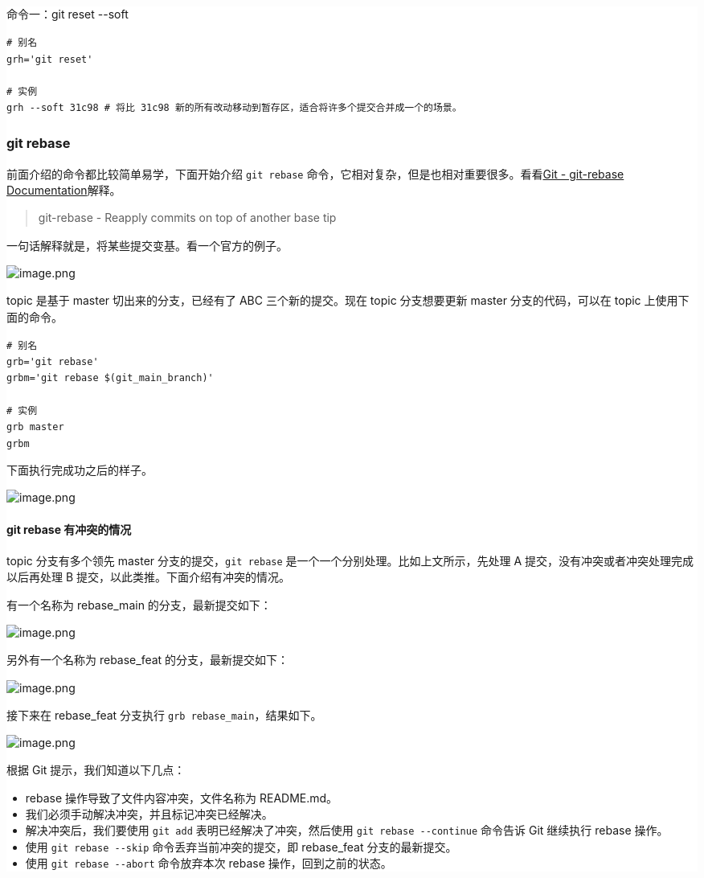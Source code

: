 命令一：git reset --soft

```shell
# 别名
grh='git reset'

# 实例
grh --soft 31c98 # 将比 31c98 新的所有改动移动到暂存区，适合将许多个提交合并成一个的场景。
```

### git rebase

前面介绍的命令都比较简单易学，下面开始介绍 `git rebase` 命令，它相对复杂，但是也相对重要很多。看看[Git - git-rebase Documentation](https://git-scm.com/docs/git-rebase)解释。

> git-rebase - Reapply commits on top of another base tip

一句话解释就是，将某些提交变基。看一个官方的例子。

<img src="https://p6-juejin.byteimg.com/tos-cn-i-k3u1fbpfcp/44b16b9fbbb64f09a7b82b9acbcdf152~tplv-k3u1fbpfcp-watermark.image?" alt="image.png" width="70%" />

topic 是基于 master 切出来的分支，已经有了 ABC 三个新的提交。现在 topic 分支想要更新 master 分支的代码，可以在 topic 上使用下面的命令。

```shel
# 别名
grb='git rebase'
grbm='git rebase $(git_main_branch)'

# 实例
grb master
grbm
```
下面执行完成功之后的样子。

<img src="https://p6-juejin.byteimg.com/tos-cn-i-k3u1fbpfcp/0b8a3c007d644b448fb9b88293bf22e0~tplv-k3u1fbpfcp-watermark.image?" alt="image.png" width="70%" />

#### git rebase 有冲突的情况

topic 分支有多个领先 master 分支的提交，`git rebase` 是一个一个分别处理。比如上文所示，先处理 A 提交，没有冲突或者冲突处理完成以后再处理 B 提交，以此类推。下面介绍有冲突的情况。

有一个名称为 rebase_main 的分支，最新提交如下：

<img src="https://p3-juejin.byteimg.com/tos-cn-i-k3u1fbpfcp/60615034cfcf4412a8ba7468ab20388b~tplv-k3u1fbpfcp-watermark.image?" alt="image.png" width="70%" />

另外有一个名称为 rebase_feat 的分支，最新提交如下：

<img src="https://p1-juejin.byteimg.com/tos-cn-i-k3u1fbpfcp/623f8a4a926f4df097bb49d390395dfa~tplv-k3u1fbpfcp-watermark.image?" alt="image.png" width="70%" />

接下来在 rebase_feat 分支执行 `grb rebase_main`，结果如下。

<img src="https://p3-juejin.byteimg.com/tos-cn-i-k3u1fbpfcp/e688c7b82e7048d9aaf4c877cc297b9a~tplv-k3u1fbpfcp-watermark.image?" alt="image.png" width="85%" />

根据 Git 提示，我们知道以下几点：

- rebase 操作导致了文件内容冲突，文件名称为 README.md。
- 我们必须手动解决冲突，并且标记冲突已经解决。
- 解决冲突后，我们要使用 `git add` 表明已经解决了冲突，然后使用 `git rebase --continue` 命令告诉 Git 继续执行 rebase 操作。
- 使用 `git rebase --skip` 命令丢弃当前冲突的提交，即 rebase_feat 分支的最新提交。
- 使用 `git rebase --abort` 命令放弃本次 rebase 操作，回到之前的状态。
